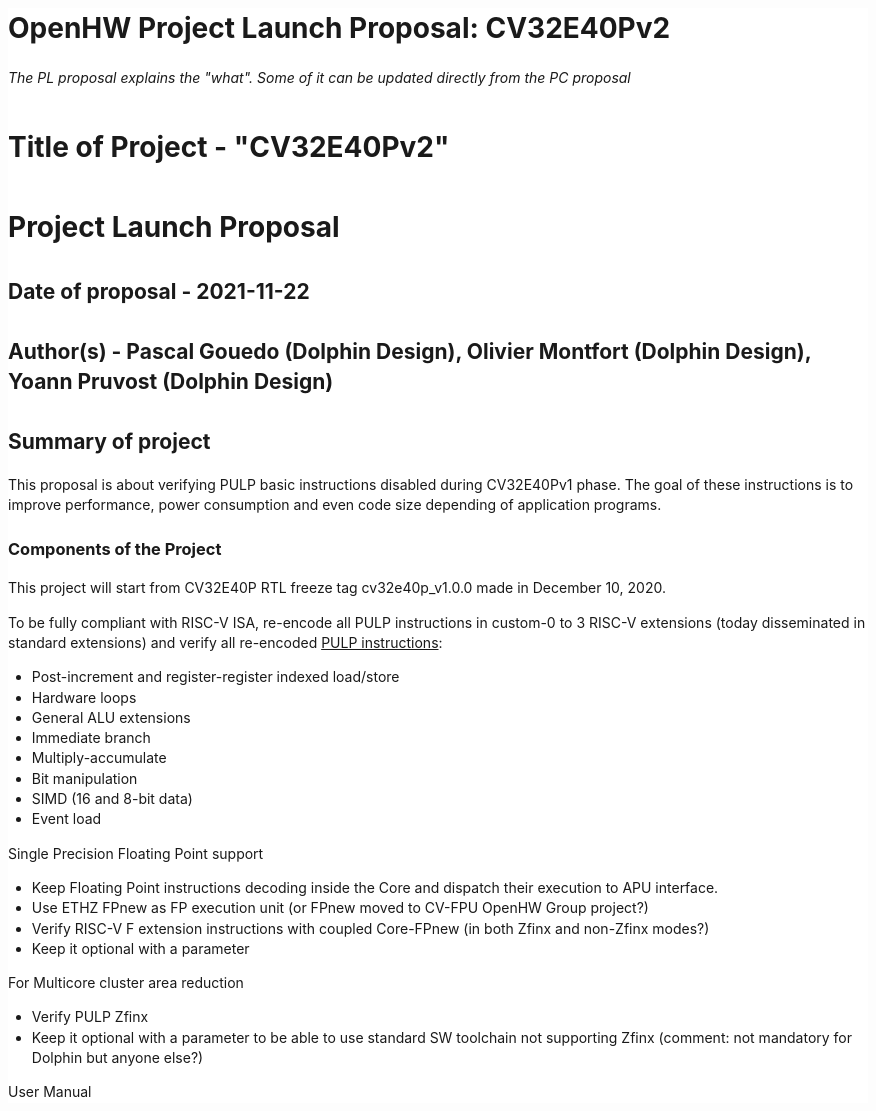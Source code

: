 # OpenHW Project Launch Proposal: CV32E40Pv2
*The PL proposal explains the "what". Some of it can be updated directly from the PC proposal* 

# Title of Project - "CV32E40Pv2"
# Project Launch Proposal
## Date of proposal - 2021-11-22
## Author(s) - Pascal Gouedo (Dolphin Design), Olivier Montfort (Dolphin Design), Yoann Pruvost (Dolphin Design)


## Summary of project
This proposal is about verifying PULP basic instructions disabled during CV32E40Pv1 phase.
The goal of these instructions is to improve performance, power consumption and even code size depending of application programs.

### Components of the Project

This project will start from CV32E40P RTL freeze tag cv32e40p_v1.0.0 made in December 10, 2020.

To be fully compliant with RISC-V ISA, re-encode all PULP instructions in custom-0 to 3 RISC-V extensions (today disseminated in standard extensions)
and verify all re-encoded [PULP instructions](https://github.com/openhwgroup/cv32e40p/blob/master/docs/source/instruction_set_extensions.rst):
* Post-increment and register-register indexed load/store
* Hardware loops
* General ALU extensions
* Immediate branch
* Multiply-accumulate
* Bit manipulation
* SIMD (16 and 8-bit data) 
* Event load

Single Precision Floating Point support
* Keep Floating Point instructions decoding inside the Core and dispatch their execution to APU interface.
* Use ETHZ FPnew as FP execution unit (or FPnew moved to CV-FPU OpenHW Group project?)
* Verify RISC-V F extension instructions with coupled Core-FPnew (in both Zfinx and non-Zfinx modes?)
* Keep it optional with a parameter

For Multicore cluster area reduction
* Verify PULP Zfinx
* Keep it optional with a parameter to be able to use standard SW toolchain not supporting Zfinx (comment: not mandatory for Dolphin but anyone else?)

User Manual
